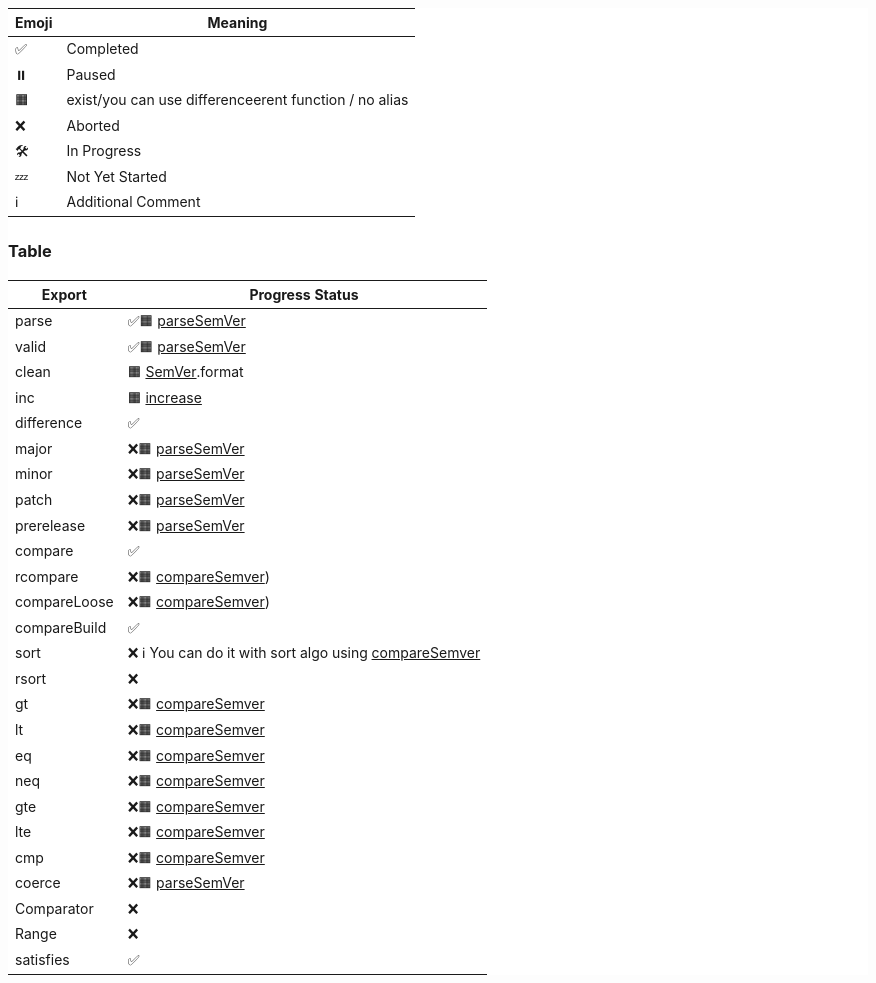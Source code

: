 | Emoji | Meaning                                               |
| ----- | ----------------------------------------------------- |
| ✅    | Completed                                             |
| ⏸️    | Paused                                                |
| 🟧    | exist/you can use differenceerent function / no alias |
| ❌    | Aborted                                               |
| 🛠️    | In Progress                                           |
| 💤    | Not Yet Started                                       |
| ℹ️    | Additional Comment                                    |

### Table

| Export              | Progress Status                                                          |
| ------------------- | ------------------------------------------------------------------------ |
| parse               | ✅🟧 [parseSemVer](#parsesemver)                                         |
| valid               | ✅🟧 [parseSemVer](#parsesemver)                                         |
| clean               | 🟧 [SemVer](#semver).format                                              |
| inc                 | 🟧 [increase](#increase)                                                 |
| difference          | ✅                                                                       |
| major               | ❌🟧 [parseSemVer](#parsesemver)                                         |
| minor               | ❌🟧 [parseSemVer](#parsesemver)                                         |
| patch               | ❌🟧 [parseSemVer](#parsesemver)                                         |
| prerelease          | ❌🟧 [parseSemVer](#parsesemver)                                         |
| compare             | ✅                                                                       |
| rcompare            | ❌🟧 [compareSemver](#comparesemver))                                    |
| compareLoose        | ❌🟧 [compareSemver](#comparesemver))                                    |
| compareBuild        | ✅                                                                       |
| sort                | ❌ ℹ️ You can do it with sort algo using [compareSemver](#comparesemver) |
| rsort               | ❌                                                                       |
| gt                  | ❌🟧 [compareSemver](#comparesemver)                                     |
| lt                  | ❌🟧 [compareSemver](#comparesemver)                                     |
| eq                  | ❌🟧 [compareSemver](#comparesemver)                                     |
| neq                 | ❌🟧 [compareSemver](#comparesemver)                                     |
| gte                 | ❌🟧 [compareSemver](#comparesemver)                                     |
| lte                 | ❌🟧 [compareSemver](#comparesemver)                                     |
| cmp                 | ❌🟧 [compareSemver](#comparesemver)                                     |
| coerce              | ❌🟧 [parseSemVer](#parsesemver)                                         |
| Comparator          | ❌                                                                       |
| Range               | ❌                                                                       |
| satisfies           | ✅                                                                       |